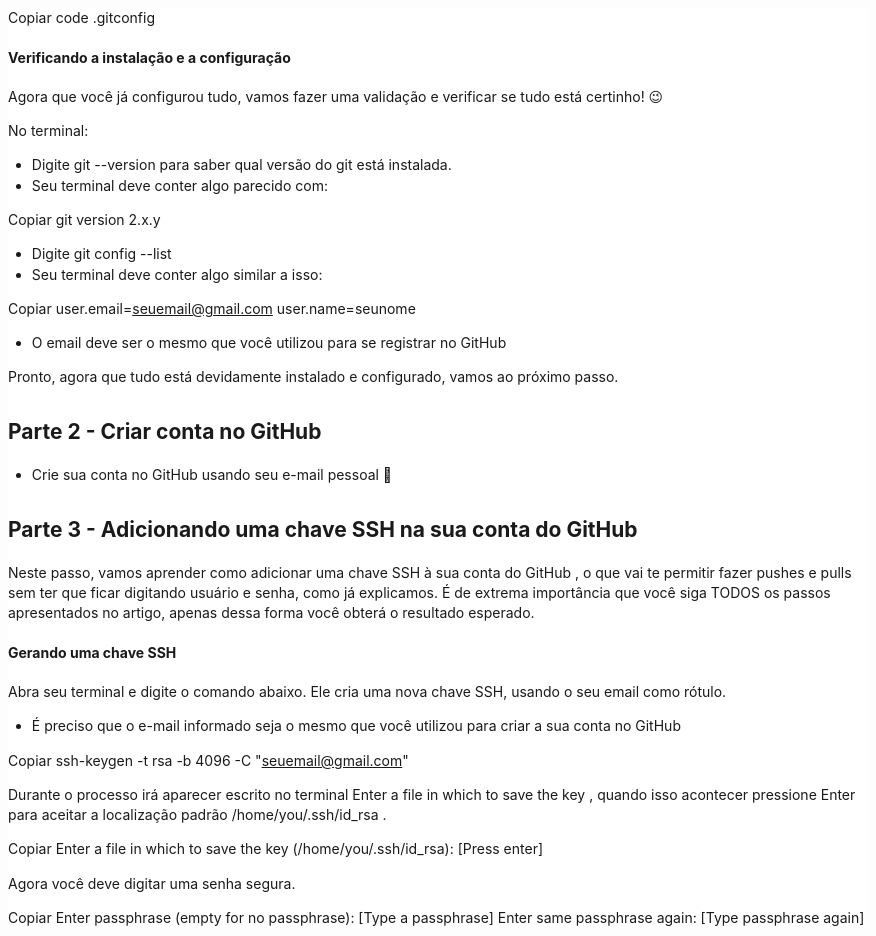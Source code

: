 Copiar
code .gitconfig

#### Verificando a instalação e a configuração

Agora que você já configurou tudo, vamos fazer uma validação e verificar se tudo está certinho! 😉

No terminal:
- Digite git --version para saber qual versão do git está instalada.
- Seu terminal deve conter algo parecido com:

Copiar
git version 2.x.y

- Digite git config --list
- Seu terminal deve conter algo similar a isso:

Copiar
user.email=seuemail@gmail.com
user.name=seunome
- O email deve ser o mesmo que você utilizou para se registrar no GitHub

Pronto, agora que tudo está devidamente instalado e configurado, vamos ao próximo passo.


## Parte 2 - Criar conta no GitHub

- Crie sua conta no GitHub usando seu e-mail pessoal 🐙


## Parte 3 - Adicionando uma chave SSH na sua conta do GitHub

Neste passo, vamos aprender como adicionar uma chave SSH à sua conta do GitHub , o que vai te permitir fazer pushes e pulls sem ter que ficar digitando usuário e senha, como já explicamos. É de extrema importância que você siga TODOS os passos apresentados no artigo, apenas dessa forma você obterá o resultado esperado.

#### Gerando uma chave SSH

Abra seu terminal e digite o comando abaixo. Ele cria uma nova chave SSH, usando o seu email como rótulo.
- É preciso que o e-mail informado seja o mesmo que você utilizou para criar a sua conta no GitHub

Copiar
ssh-keygen -t rsa -b 4096 -C "seuemail@gmail.com"

Durante o processo irá aparecer escrito no terminal Enter a file in which to save the key , quando isso acontecer pressione Enter para aceitar a localização padrão /home/you/.ssh/id_rsa .

Copiar
Enter a file in which to save the key (/home/you/.ssh/id_rsa): [Press enter]

Agora você deve digitar uma senha segura.

Copiar
Enter passphrase (empty for no passphrase): [Type a passphrase]
Enter same passphrase again: [Type passphrase again]
